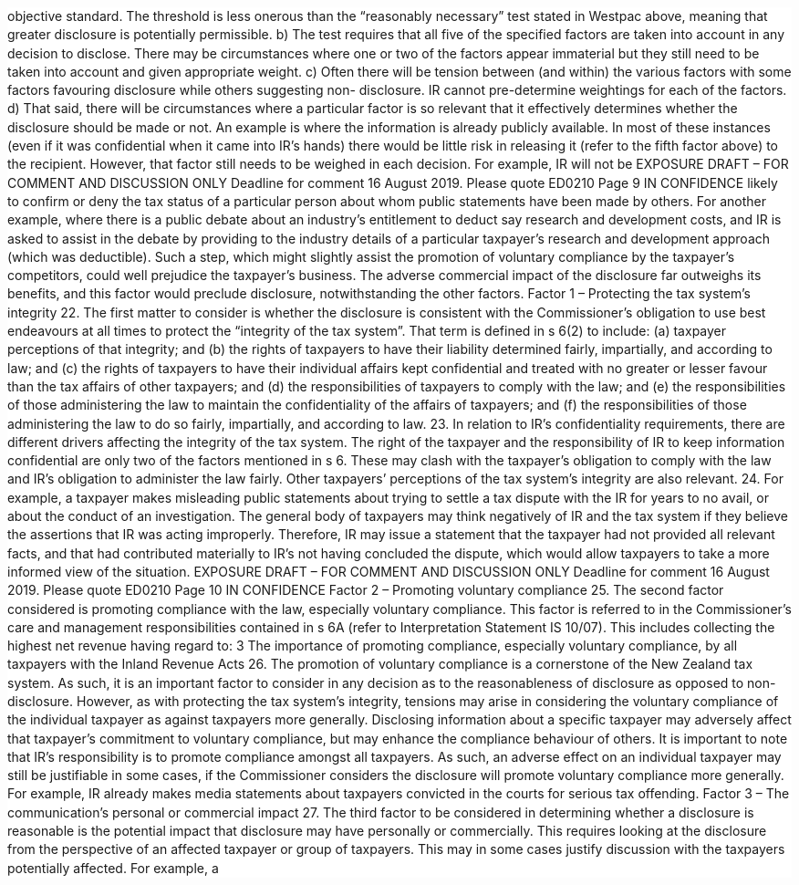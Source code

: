 objective standard. The threshold is less onerous than the “reasonably necessary” test stated in Westpac above, meaning that greater disclosure is potentially permissible. b) The test requires that all five of the specified factors are taken into account in any decision to disclose. There may be circumstances where one or two of the factors appear immaterial but they still need to be taken into account and given appropriate weight. c) Often there will be tension between (and within) the various factors with some factors favouring disclosure while others suggesting non- disclosure. IR cannot pre-determine weightings for each of the factors. d) That said, there will be circumstances where a particular factor is so relevant that it effectively determines whether the disclosure should be made or not. An example is where the information is already publicly available. In most of these instances (even if it was confidential when it came into IR’s hands) there would be little risk in releasing it (refer to the fifth factor above) to the recipient. However, that factor still needs to be weighed in each decision. For example, IR will not be EXPOSURE DRAFT – FOR COMMENT AND DISCUSSION ONLY Deadline for comment 16 August 2019. Please quote ED0210 Page 9 IN CONFIDENCE likely to confirm or deny the tax status of a particular person about whom public statements have been made by others. For another example, where there is a public debate about an industry’s entitlement to deduct say research and development costs, and IR is asked to assist in the debate by providing to the industry details of a particular taxpayer’s research and development approach (which was deductible). Such a step, which might slightly assist the promotion of voluntary compliance by the taxpayer’s competitors, could well prejudice the taxpayer’s business. The adverse commercial impact of the disclosure far outweighs its benefits, and this factor would preclude disclosure, notwithstanding the other factors. Factor 1 – Protecting the tax system’s integrity 22. The first matter to consider is whether the disclosure is consistent with the Commissioner’s obligation to use best endeavours at all times to protect the “integrity of the tax system”. That term is defined in s 6(2) to include: (a) taxpayer perceptions of that integrity; and (b) the rights of taxpayers to have their liability determined fairly, impartially, and according to law; and (c) the rights of taxpayers to have their individual affairs kept confidential and treated with no greater or lesser favour than the tax affairs of other taxpayers; and (d) the responsibilities of taxpayers to comply with the law; and (e) the responsibilities of those administering the law to maintain the confidentiality of the affairs of taxpayers; and (f) the responsibilities of those administering the law to do so fairly, impartially, and according to law. 23. In relation to IR’s confidentiality requirements, there are different drivers affecting the integrity of the tax system. The right of the taxpayer and the responsibility of IR to keep information confidential are only two of the factors mentioned in s 6. These may clash with the taxpayer’s obligation to comply with the law and IR’s obligation to administer the law fairly. Other taxpayers’ perceptions of the tax system’s integrity are also relevant. 24. For example, a taxpayer makes misleading public statements about trying to settle a tax dispute with the IR for years to no avail, or about the conduct of an investigation. The general body of taxpayers may think negatively of IR and the tax system if they believe the assertions that IR was acting improperly. Therefore, IR may issue a statement that the taxpayer had not provided all relevant facts, and that had contributed materially to IR’s not having concluded the dispute, which would allow taxpayers to take a more informed view of the situation. EXPOSURE DRAFT – FOR COMMENT AND DISCUSSION ONLY Deadline for comment 16 August 2019. Please quote ED0210 Page 10 IN CONFIDENCE Factor 2 – Promoting voluntary compliance 25. The second factor considered is promoting compliance with the law, especially voluntary compliance. This factor is referred to in the Commissioner’s care and management responsibilities contained in s 6A (refer to Interpretation Statement IS 10/07). This includes collecting the highest net revenue having regard to: 3 The importance of promoting compliance, especially voluntary compliance, by all taxpayers with the Inland Revenue Acts 26. The promotion of voluntary compliance is a cornerstone of the New Zealand tax system. As such, it is an important factor to consider in any decision as to the reasonableness of disclosure as opposed to non-disclosure. However, as with protecting the tax system’s integrity, tensions may arise in considering the voluntary compliance of the individual taxpayer as against taxpayers more generally. Disclosing information about a specific taxpayer may adversely affect that taxpayer’s commitment to voluntary compliance, but may enhance the compliance behaviour of others. It is important to note that IR’s responsibility is to promote compliance amongst all taxpayers. As such, an adverse effect on an individual taxpayer may still be justifiable in some cases, if the Commissioner considers the disclosure will promote voluntary compliance more generally. For example, IR already makes media statements about taxpayers convicted in the courts for serious tax offending. Factor 3 – The communication’s personal or commercial impact 27. The third factor to be considered in determining whether a disclosure is reasonable is the potential impact that disclosure may have personally or commercially. This requires looking at the disclosure from the perspective of an affected taxpayer or group of taxpayers. This may in some cases justify discussion with the taxpayers potentially affected. For example, a